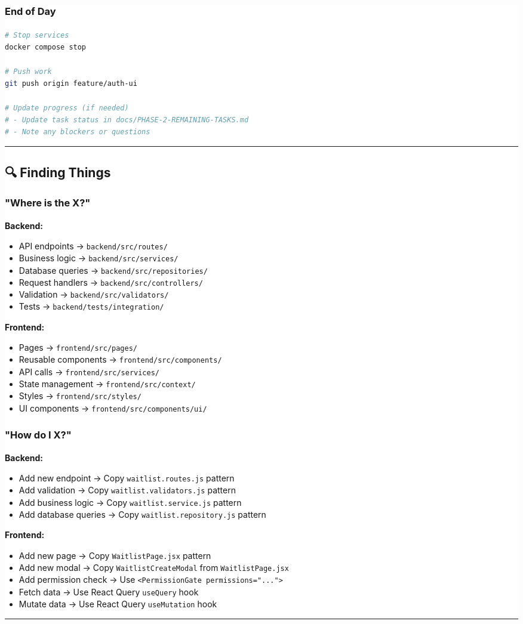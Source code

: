 ### End of Day
```bash
# Stop services
docker compose stop

# Push work
git push origin feature/auth-ui

# Update progress (if needed)
# - Update task status in docs/PHASE-2-REMAINING-TASKS.md
# - Note any blockers or questions
```

---

## 🔍 Finding Things

### "Where is the X?"

**Backend:**
- API endpoints → `backend/src/routes/`
- Business logic → `backend/src/services/`
- Database queries → `backend/src/repositories/`
- Request handlers → `backend/src/controllers/`
- Validation → `backend/src/validators/`
- Tests → `backend/tests/integration/`

**Frontend:**
- Pages → `frontend/src/pages/`
- Reusable components → `frontend/src/components/`
- API calls → `frontend/src/services/`
- State management → `frontend/src/context/`
- Styles → `frontend/src/styles/`
- UI components → `frontend/src/components/ui/`

### "How do I X?"

**Backend:**
- Add new endpoint → Copy `waitlist.routes.js` pattern
- Add validation → Copy `waitlist.validators.js` pattern
- Add business logic → Copy `waitlist.service.js` pattern
- Add database queries → Copy `waitlist.repository.js` pattern

**Frontend:**
- Add new page → Copy `WaitlistPage.jsx` pattern
- Add new modal → Copy `WaitlistCreateModal` from `WaitlistPage.jsx`
- Add permission check → Use `<PermissionGate permissions="...">`
- Fetch data → Use React Query `useQuery` hook
- Mutate data → Use React Query `useMutation` hook

---
